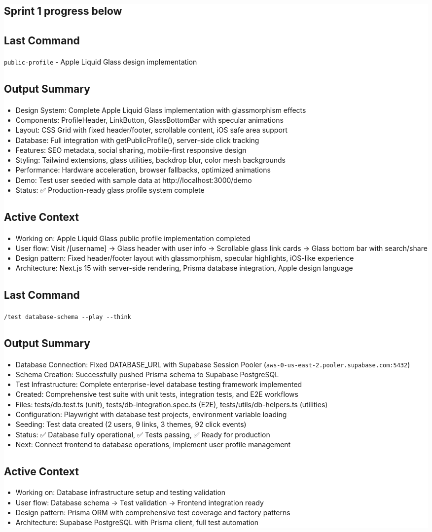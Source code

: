## Sprint 1 progress below

## Last Command
`public-profile` - Apple Liquid Glass design implementation

## Output Summary
- Design System: Complete Apple Liquid Glass implementation with glassmorphism effects
- Components: ProfileHeader, LinkButton, GlassBottomBar with specular animations
- Layout: CSS Grid with fixed header/footer, scrollable content, iOS safe area support
- Database: Full integration with getPublicProfile(), server-side click tracking
- Features: SEO metadata, social sharing, mobile-first responsive design
- Styling: Tailwind extensions, glass utilities, backdrop blur, color mesh backgrounds
- Performance: Hardware acceleration, browser fallbacks, optimized animations
- Demo: Test user seeded with sample data at http://localhost:3000/demo
- Status: ✅ Production-ready glass profile system complete

## Active Context
- Working on: Apple Liquid Glass public profile implementation completed
- User flow: Visit /[username] → Glass header with user info → Scrollable glass link cards → Glass bottom bar with search/share
- Design pattern: Fixed header/footer layout with glassmorphism, specular highlights, iOS-like experience
- Architecture: Next.js 15 with server-side rendering, Prisma database integration, Apple design language

## Last Command
`/test database-schema --play --think`

## Output Summary
- Database Connection: Fixed DATABASE_URL with Supabase Session Pooler (`aws-0-us-east-2.pooler.supabase.com:5432`)
- Schema Creation: Successfully pushed Prisma schema to Supabase PostgreSQL
- Test Infrastructure: Complete enterprise-level database testing framework implemented
- Created: Comprehensive test suite with unit tests, integration tests, and E2E workflows
- Files: tests/db.test.ts (unit), tests/db-integration.spec.ts (E2E), tests/utils/db-helpers.ts (utilities)
- Configuration: Playwright with database test projects, environment variable loading
- Seeding: Test data created (2 users, 9 links, 3 themes, 92 click events)
- Status: ✅ Database fully operational, ✅ Tests passing, ✅ Ready for production
- Next: Connect frontend to database operations, implement user profile management

## Active Context
- Working on: Database infrastructure setup and testing validation
- User flow: Database schema → Test validation → Frontend integration ready
- Design pattern: Prisma ORM with comprehensive test coverage and factory patterns
- Architecture: Supabase PostgreSQL with Prisma client, full test automation
